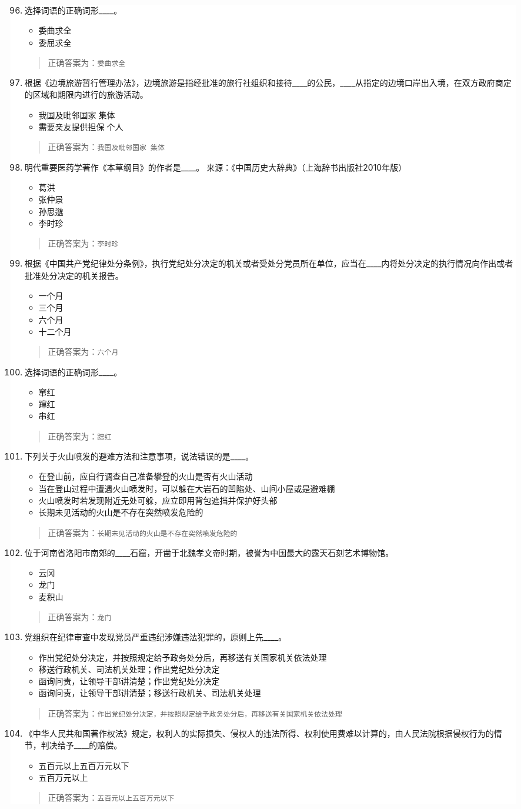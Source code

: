 96. 选择词语的正确词形____。  
      * 委曲求全  
      * 委屈求全  
      > 正确答案为：`委曲求全`

97. 根据《边境旅游暂行管理办法》，边境旅游是指经批准的旅行社组织和接待____的公民，____从指定的边境口岸出入境，在双方政府商定的区域和期限内进行的旅游活动。  
      * 我国及毗邻国家 集体  
      * 需要亲友提供担保 个人  
      > 正确答案为：`我国及毗邻国家 集体`

98. 明代重要医药学著作《本草纲目》的作者是____。 来源：《中国历史大辞典》（上海辞书出版社2010年版）  
      * 葛洪  
      * 张仲景  
      * 孙思邈  
      * 李时珍  
      > 正确答案为：`李时珍`

99. 根据《中国共产党纪律处分条例》，执行党纪处分决定的机关或者受处分党员所在单位，应当在____内将处分决定的执行情况向作出或者批准处分决定的机关报告。  
      * 一个月  
      * 三个月  
      * 六个月  
      * 十二个月  
      > 正确答案为：`六个月`

100. 选择词语的正确词形____。  
      * 窜红  
      * 蹿红  
      * 串红  
      > 正确答案为：`蹿红`

101. 下列关于火山喷发的避难方法和注意事项，说法错误的是____。  
      * 在登山前，应自行调查自己准备攀登的火山是否有火山活动  
      * 当在登山过程中遭遇火山喷发时，可以躲在大岩石的凹陷处、山间小屋或是避难棚  
      * 火山喷发时若发现附近无处可躲，应立即用背包遮挡并保护好头部  
      * 长期未见活动的火山是不存在突然喷发危险的  
      > 正确答案为：`长期未见活动的火山是不存在突然喷发危险的`

102. 位于河南省洛阳市南郊的____石窟，开凿于北魏孝文帝时期，被誉为中国最大的露天石刻艺术博物馆。  
      * 云冈  
      * 龙门  
      * 麦积山  
      > 正确答案为：`龙门`

103. 党组织在纪律审查中发现党员严重违纪涉嫌违法犯罪的，原则上先____。  
      * 作出党纪处分决定，并按照规定给予政务处分后，再移送有关国家机关依法处理  
      * 移送行政机关、司法机关处理；作出党纪处分决定  
      * 函询问责，让领导干部讲清楚；作出党纪处分决定  
      * 函询问责，让领导干部讲清楚；移送行政机关、司法机关处理  
      > 正确答案为：`作出党纪处分决定，并按照规定给予政务处分后，再移送有关国家机关依法处理`

104. 《中华人民共和国著作权法》规定，权利人的实际损失、侵权人的违法所得、权利使用费难以计算的，由人民法院根据侵权行为的情节，判决给予____的赔偿。  
      * 五百元以上五百万元以下  
      * 五百万元以上  
      > 正确答案为：`五百元以上五百万元以下`
